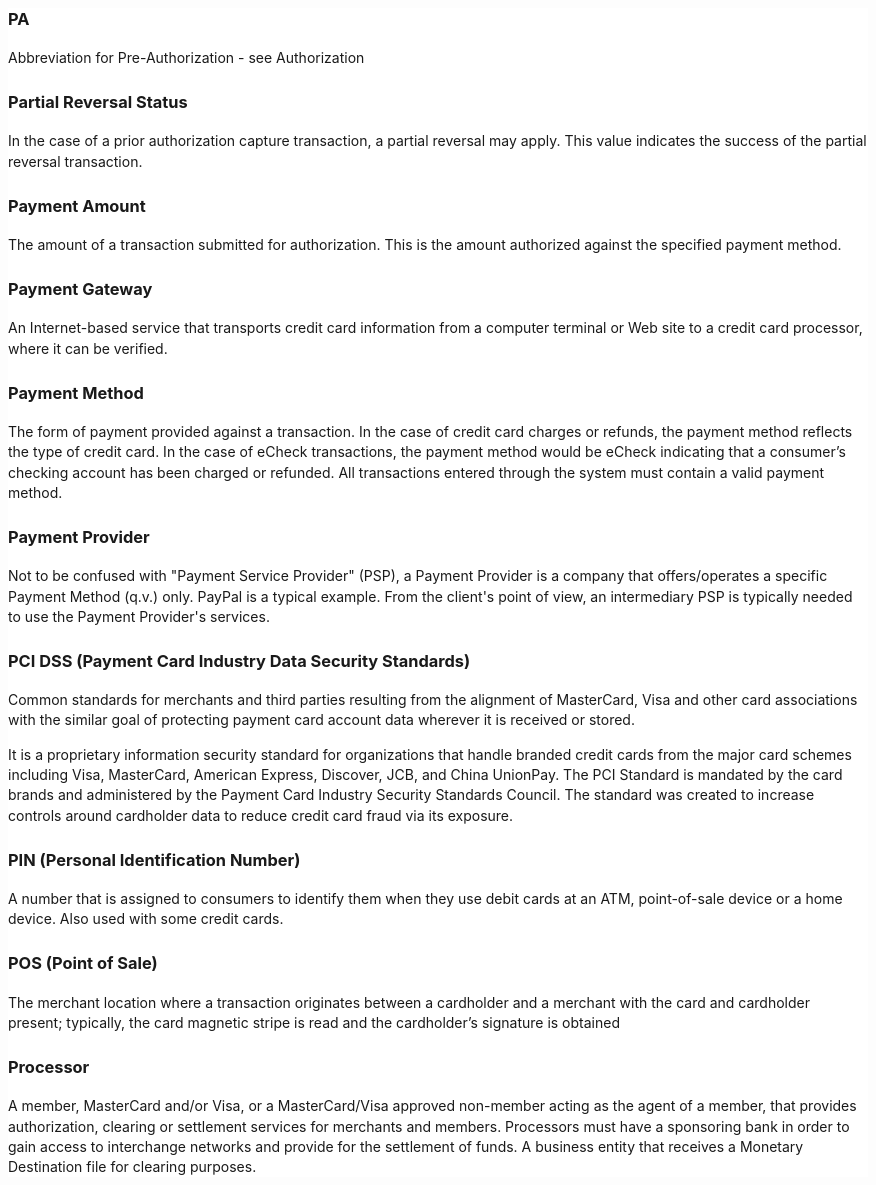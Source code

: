 ### PA
Abbreviation for Pre-Authorization - see Authorization

### Partial Reversal Status
In the case of a prior authorization capture transaction, a partial reversal may apply. This value indicates the success of the partial reversal transaction.

### Payment Amount
The amount of a transaction submitted for authorization.
This is the amount authorized against the specified payment method.

### Payment Gateway
An Internet-based service that transports credit card information from a computer terminal or Web site to a credit card processor, where it can be verified.

### Payment Method
The form of payment provided against a transaction. In the case of credit card charges or refunds, the payment method reflects the type of credit card. In the case of eCheck transactions, the payment method would be eCheck indicating that a consumer’s checking account has been charged or refunded. All transactions entered through the system must contain a valid payment method.

### Payment Provider
Not to be confused with "Payment Service Provider" (PSP), a Payment Provider is a company that offers/operates a specific Payment Method (q.v.) only. PayPal is a typical example. From the client's point of view, an intermediary PSP is typically needed to use the Payment Provider's services.

### PCI DSS (Payment Card Industry Data Security Standards)
Common standards for merchants and third parties resulting from the alignment of MasterCard, Visa and other card associations with the similar goal of protecting payment card account data wherever it is received or stored.

It is a proprietary information security standard for organizations that handle branded credit cards from the major card schemes including Visa, MasterCard, American Express, Discover, JCB, and China UnionPay. The PCI Standard is mandated by the card brands and administered by the Payment Card Industry Security Standards Council. The standard was created to increase controls around cardholder data to reduce credit card fraud via its exposure.

### PIN (Personal Identification Number)
A number that is assigned to consumers to identify them when they use debit cards at an ATM, point-of-sale device or a home device. Also used with some credit cards.

### POS (Point of Sale)
The merchant location where a transaction originates between a cardholder and a merchant with the card and cardholder present; typically, the card magnetic stripe is read and the cardholder’s signature is obtained

### Processor
A member, MasterCard and/or Visa, or a MasterCard/Visa approved non-member acting as the agent of a member, that provides authorization, clearing or settlement services for merchants and members. Processors must have a sponsoring bank in order to gain access to interchange networks and provide for the settlement of funds. A business entity that receives a Monetary Destination file for clearing purposes.
